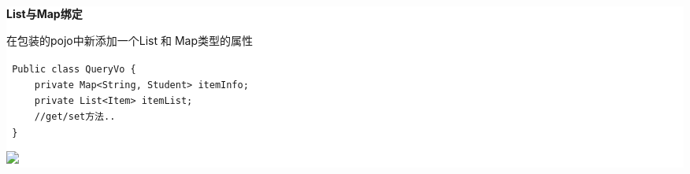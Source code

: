 **List与Map绑定**

在包装的pojo中新添加一个List 和 Map类型的属性

```text
 Public class QueryVo {
     private Map<String, Student> itemInfo;
     private List<Item> itemList;
     //get/set方法..
 }
```









![](file://C:/Users/CHEN/Documents/markdown/image/mvc.jpg?lastModify=1558603718)


